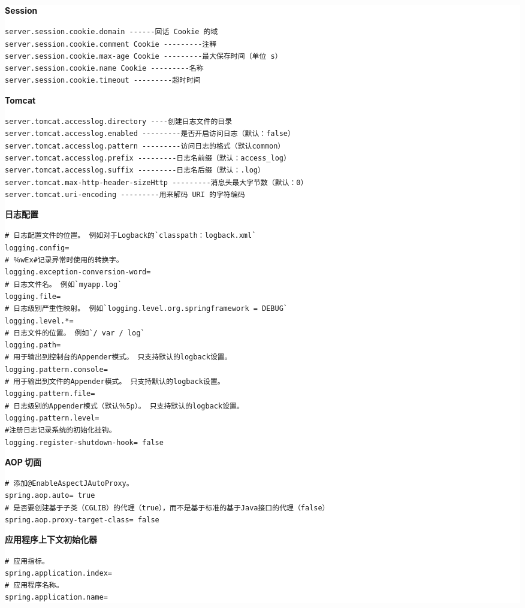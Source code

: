 **Session**

```properties
server.session.cookie.domain ------回话 Cookie 的域
server.session.cookie.comment Cookie ---------注释
server.session.cookie.max-age Cookie ---------最大保存时间（单位 s）
server.session.cookie.name Cookie ---------名称
server.session.cookie.timeout ---------超时时间
```

**Tomcat**

```properties
server.tomcat.accesslog.directory ----创建日志文件的目录
server.tomcat.accesslog.enabled ---------是否开启访问日志（默认：false）
server.tomcat.accesslog.pattern ---------访问日志的格式（默认common）
server.tomcat.accesslog.prefix ---------日志名前缀（默认：access_log）
server.tomcat.accesslog.suffix ---------日志名后缀（默认：.log）
server.tomcat.max-http-header-sizeHttp ---------消息头最大字节数（默认：0）
server.tomcat.uri-encoding ---------用来解码 URI 的字符编码
```

**日志配置**

```properties
# 日志配置文件的位置。 例如对于Logback的`classpath：logback.xml`
logging.config= 
# ％wEx#记录异常时使用的转换字。
logging.exception-conversion-word= 
# 日志文件名。 例如`myapp.log`
logging.file= 
# 日志级别严重性映射。 例如`logging.level.org.springframework = DEBUG`
logging.level.*= 
# 日志文件的位置。 例如`/ var / log`
logging.path= 
# 用于输出到控制台的Appender模式。 只支持默认的logback设置。
logging.pattern.console= 
# 用于输出到文件的Appender模式。 只支持默认的logback设置。
logging.pattern.file= 
# 日志级别的Appender模式（默认％5p）。 只支持默认的logback设置。
logging.pattern.level= 
#注册日志记录系统的初始化挂钩。
logging.register-shutdown-hook= false
```

**AOP 切面**

```properties
# 添加@EnableAspectJAutoProxy。
spring.aop.auto= true
# 是否要创建基于子类（CGLIB）的代理（true），而不是基于标准的基于Java接口的代理（false）
spring.aop.proxy-target-class= false
```

**应用程序上下文初始化器**

```properties
# 应用指标。
spring.application.index= 
# 应用程序名称。
spring.application.name= 
```
